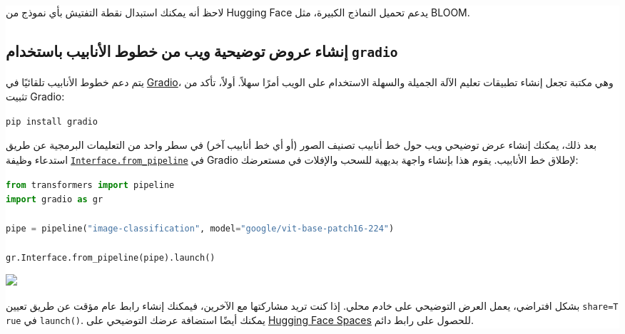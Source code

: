 لاحظ أنه يمكنك استبدال نقطة التفتيش بأي نموذج من Hugging Face يدعم تحميل النماذج الكبيرة، مثل BLOOM.

## إنشاء عروض توضيحية ويب من خطوط الأنابيب باستخدام `gradio`

يتم دعم خطوط الأنابيب تلقائيًا في [Gradio](https://github.com/gradio-app/gradio/)، وهي مكتبة تجعل إنشاء تطبيقات تعليم الآلة الجميلة والسهلة الاستخدام على الويب أمرًا سهلاً. أولاً، تأكد من تثبيت Gradio:

```
pip install gradio
```

بعد ذلك، يمكنك إنشاء عرض توضيحي ويب حول خط أنابيب تصنيف الصور (أو أي خط أنابيب آخر) في سطر واحد من التعليمات البرمجية عن طريق استدعاء وظيفة [`Interface.from_pipeline`](https://www.gradio.app/docs/interface#interface-from-pipeline) في Gradio لإطلاق خط الأنابيب. يقوم هذا بإنشاء واجهة بديهية للسحب والإفلات في مستعرضك:

```py
from transformers import pipeline
import gradio as gr

pipe = pipeline("image-classification", model="google/vit-base-patch16-224")

gr.Interface.from_pipeline(pipe).launch()
```


![](https://huggingface.co/datasets/huggingface/documentation-images/resolve/main/transformers/panda-classification.png)

بشكل افتراضي، يعمل العرض التوضيحي على خادم محلي. إذا كنت تريد مشاركتها مع الآخرين، فيمكنك إنشاء رابط عام مؤقت عن طريق تعيين `share=True` في `launch()`. يمكنك أيضًا استضافة عرضك التوضيحي على [Hugging Face Spaces](https://huggingface.co/spaces) للحصول على رابط دائم.
